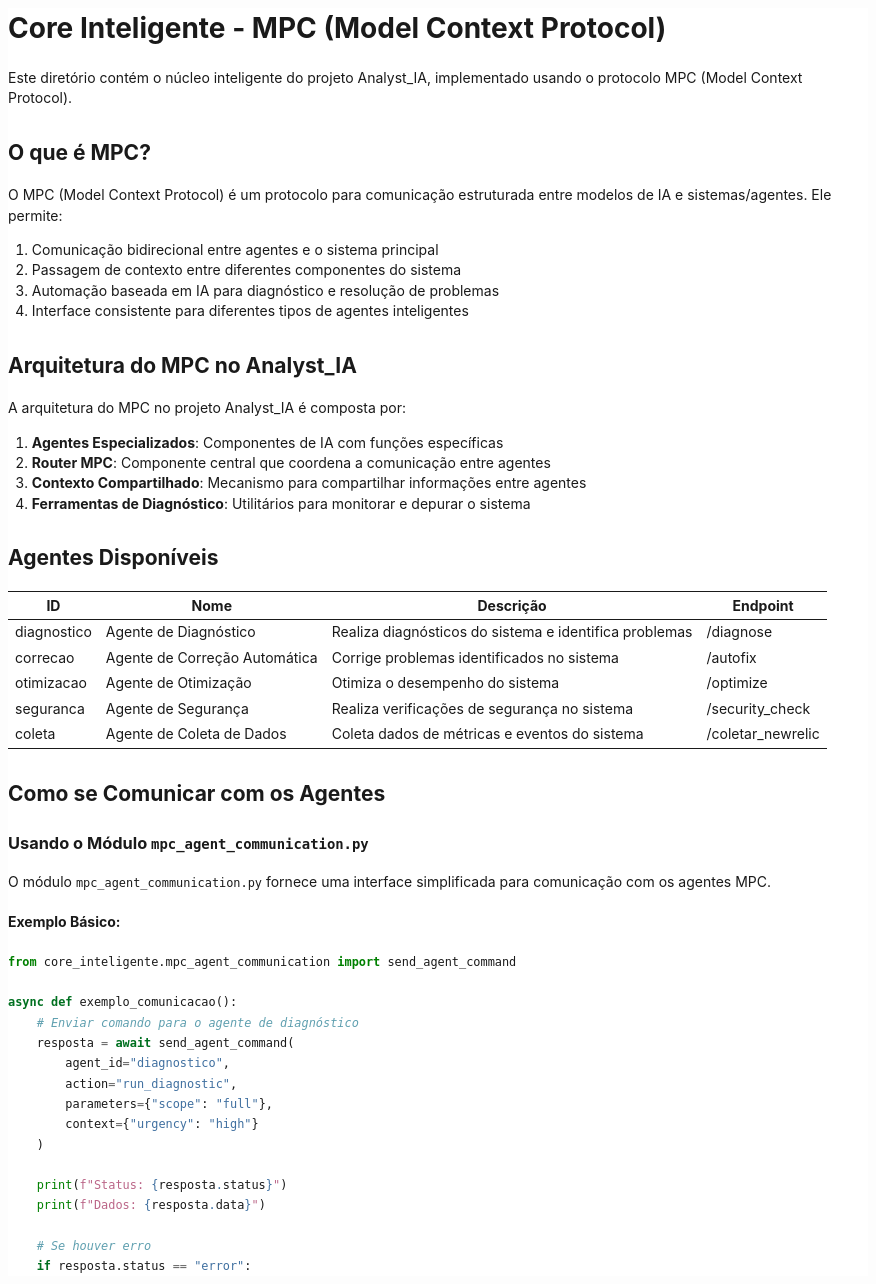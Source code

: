 # Core Inteligente - MPC (Model Context Protocol)

Este diretório contém o núcleo inteligente do projeto Analyst_IA, implementado usando o protocolo MPC (Model Context Protocol).

## O que é MPC?

O MPC (Model Context Protocol) é um protocolo para comunicação estruturada entre modelos de IA e sistemas/agentes. Ele permite:

1. Comunicação bidirecional entre agentes e o sistema principal
2. Passagem de contexto entre diferentes componentes do sistema
3. Automação baseada em IA para diagnóstico e resolução de problemas
4. Interface consistente para diferentes tipos de agentes inteligentes

## Arquitetura do MPC no Analyst_IA

A arquitetura do MPC no projeto Analyst_IA é composta por:

1. **Agentes Especializados**: Componentes de IA com funções específicas
2. **Router MPC**: Componente central que coordena a comunicação entre agentes
3. **Contexto Compartilhado**: Mecanismo para compartilhar informações entre agentes
4. **Ferramentas de Diagnóstico**: Utilitários para monitorar e depurar o sistema

## Agentes Disponíveis

| ID | Nome | Descrição | Endpoint |
|----|------|-----------|----------|
| diagnostico | Agente de Diagnóstico | Realiza diagnósticos do sistema e identifica problemas | /diagnose |
| correcao | Agente de Correção Automática | Corrige problemas identificados no sistema | /autofix |
| otimizacao | Agente de Otimização | Otimiza o desempenho do sistema | /optimize |
| seguranca | Agente de Segurança | Realiza verificações de segurança no sistema | /security_check |
| coleta | Agente de Coleta de Dados | Coleta dados de métricas e eventos do sistema | /coletar_newrelic |

## Como se Comunicar com os Agentes

### Usando o Módulo `mpc_agent_communication.py`

O módulo `mpc_agent_communication.py` fornece uma interface simplificada para comunicação com os agentes MPC.

#### Exemplo Básico:

```python
from core_inteligente.mpc_agent_communication import send_agent_command

async def exemplo_comunicacao():
    # Enviar comando para o agente de diagnóstico
    resposta = await send_agent_command(
        agent_id="diagnostico",
        action="run_diagnostic",
        parameters={"scope": "full"},
        context={"urgency": "high"}
    )
    
    print(f"Status: {resposta.status}")
    print(f"Dados: {resposta.data}")
    
    # Se houver erro
    if resposta.status == "error":
```